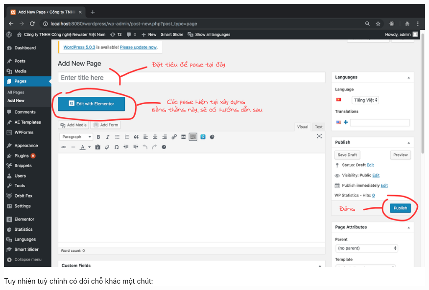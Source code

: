 ![pages_addnew](https://github.com/PurpleLover/hdsdWp/blob/master/images/_standard/pages_addnew.png)

Tuy nhiên tuỳ chỉnh có đôi chỗ khác một chút:
